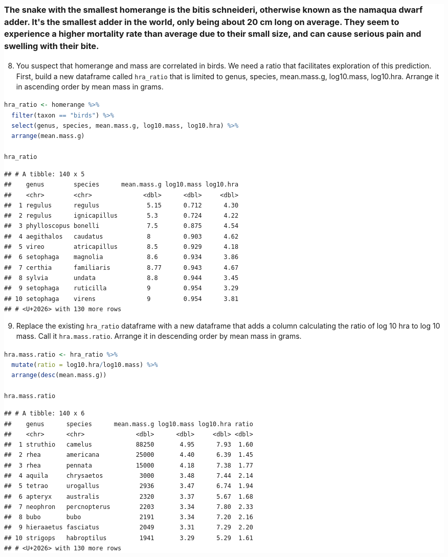 ### The snake with the smallest homerange is the bitis schneideri, otherwise known as the namaqua dwarf adder. It's the smallest adder in the world, only being about 20 cm long on average. They seem to experience a higher mortality rate than average due to their small size, and can cause serious pain and swelling with their bite. 

8. You suspect that homerange and mass are correlated in birds. We need a ratio that facilitates exploration of this prediction. First, build a new dataframe called `hra_ratio` that is limited to genus, species, mean.mass.g, log10.mass, log10.hra. Arrange it in ascending order by mean mass in grams. 


```r
hra_ratio <- homerange %>% 
  filter(taxon == "birds") %>% 
  select(genus, species, mean.mass.g, log10.mass, log10.hra) %>% 
  arrange(mean.mass.g)

hra_ratio
```

```
## # A tibble: 140 x 5
##    genus        species      mean.mass.g log10.mass log10.hra
##    <chr>        <chr>              <dbl>      <dbl>     <dbl>
##  1 regulus      regulus             5.15      0.712      4.30
##  2 regulus      ignicapillus        5.3       0.724      4.22
##  3 phylloscopus bonelli             7.5       0.875      4.54
##  4 aegithalos   caudatus            8         0.903      4.62
##  5 vireo        atricapillus        8.5       0.929      4.18
##  6 setophaga    magnolia            8.6       0.934      3.86
##  7 certhia      familiaris          8.77      0.943      4.67
##  8 sylvia       undata              8.8       0.944      3.45
##  9 setophaga    ruticilla           9         0.954      3.29
## 10 setophaga    virens              9         0.954      3.81
## # <U+2026> with 130 more rows
```


9. Replace the existing `hra_ratio` dataframe with a new dataframe that adds a column calculating the ratio of log 10 hra to log 10 mass. Call it `hra.mass.ratio`. Arrange it in descending order by mean mass in grams.  

```r
hra.mass.ratio <- hra_ratio %>% 
  mutate(ratio = log10.hra/log10.mass) %>% 
  arrange(desc(mean.mass.g))

hra.mass.ratio
```

```
## # A tibble: 140 x 6
##    genus      species      mean.mass.g log10.mass log10.hra ratio
##    <chr>      <chr>              <dbl>      <dbl>     <dbl> <dbl>
##  1 struthio   camelus            88250       4.95      7.93  1.60
##  2 rhea       americana          25000       4.40      6.39  1.45
##  3 rhea       pennata            15000       4.18      7.38  1.77
##  4 aquila     chrysaetos          3000       3.48      7.44  2.14
##  5 tetrao     urogallus           2936       3.47      6.74  1.94
##  6 apteryx    australis           2320       3.37      5.67  1.68
##  7 neophron   percnopterus        2203       3.34      7.80  2.33
##  8 bubo       bubo                2191       3.34      7.20  2.16
##  9 hieraaetus fasciatus           2049       3.31      7.29  2.20
## 10 strigops   habroptilus         1941       3.29      5.29  1.61
## # <U+2026> with 130 more rows
```